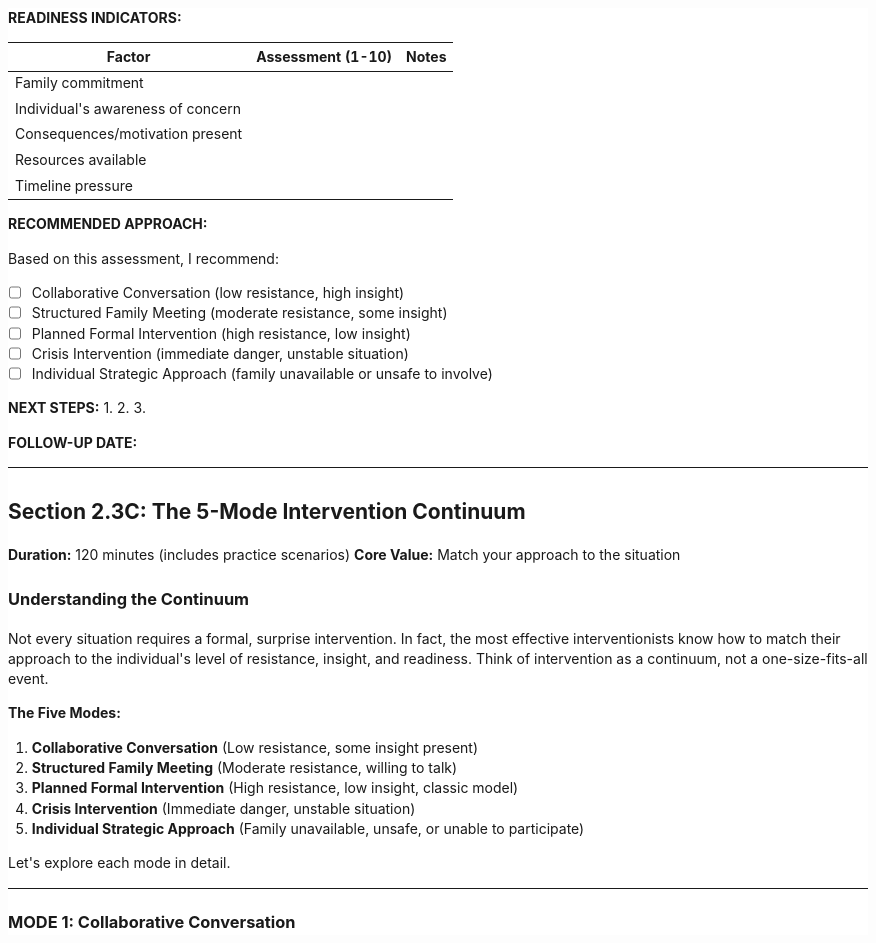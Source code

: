 **READINESS INDICATORS:**

| Factor | Assessment (1-10) | Notes |
|--------|-------------------|-------|
| Family commitment | | |
| Individual's awareness of concern | | |
| Consequences/motivation present | | |
| Resources available | | |
| Timeline pressure | | |

**RECOMMENDED APPROACH:**

Based on this assessment, I recommend:
- [ ] Collaborative Conversation (low resistance, high insight)
- [ ] Structured Family Meeting (moderate resistance, some insight)
- [ ] Planned Formal Intervention (high resistance, low insight)
- [ ] Crisis Intervention (immediate danger, unstable situation)
- [ ] Individual Strategic Approach (family unavailable or unsafe to involve)

**NEXT STEPS:**
1.
2.
3.

**FOLLOW-UP DATE:**

---

## Section 2.3C: The 5-Mode Intervention Continuum

**Duration:** 120 minutes (includes practice scenarios)
**Core Value:** Match your approach to the situation

### Understanding the Continuum

Not every situation requires a formal, surprise intervention. In fact, the most effective interventionists know how to match their approach to the individual's level of resistance, insight, and readiness. Think of intervention as a continuum, not a one-size-fits-all event.

**The Five Modes:**

1. **Collaborative Conversation** (Low resistance, some insight present)
2. **Structured Family Meeting** (Moderate resistance, willing to talk)
3. **Planned Formal Intervention** (High resistance, low insight, classic model)
4. **Crisis Intervention** (Immediate danger, unstable situation)
5. **Individual Strategic Approach** (Family unavailable, unsafe, or unable to participate)

Let's explore each mode in detail.

---

### MODE 1: Collaborative Conversation
